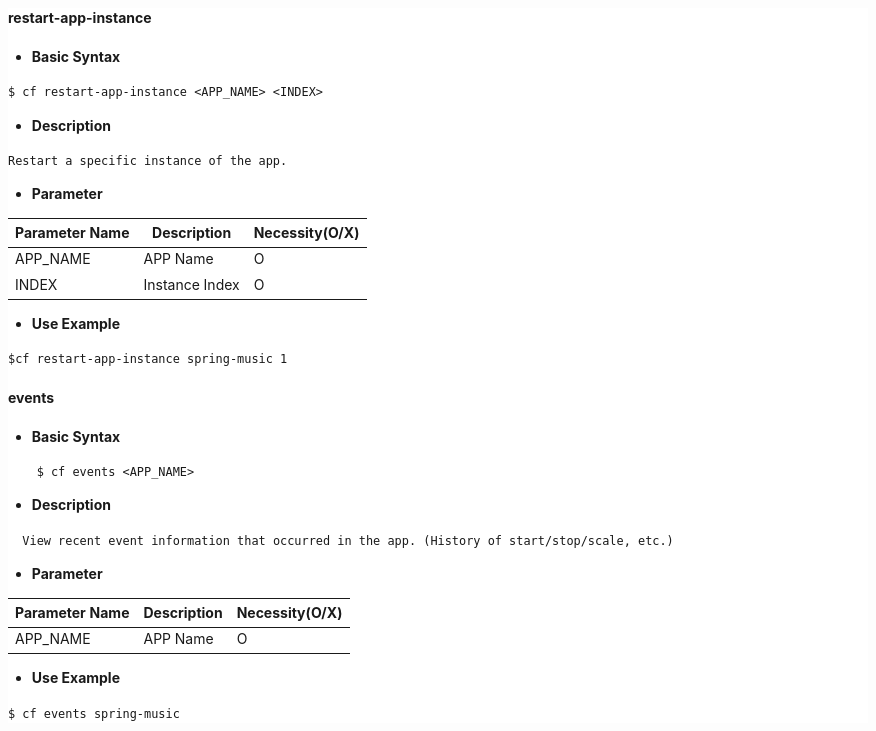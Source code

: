 #### restart-app-instance

  - **Basic Syntax**


  ```
  $ cf restart-app-instance <APP_NAME> <INDEX>
  ```


  - **Description**


  ```
  Restart a specific instance of the app.
  ```


  - **Parameter**


  | Parameter Name   |           Description                 | Necessity(O/X) |
  |-------------|--------------------------------|-----------|
  |APP_NAME     |APP Name                           |O        |
  |INDEX        |Instance Index                   |O        |

  - **Use Example**

  ```
  $cf restart-app-instance spring-music 1
  ```

#### events

  - **Basic Syntax**


  ```
      $ cf events <APP_NAME>
  ```


  - **Description**


  ```
    View recent event information that occurred in the app. (History of start/stop/scale, etc.)
  ```


  - **Parameter**


  | Parameter Name   |           Description                 | Necessity(O/X) |
  |-------------|--------------------------------|-----------|
  |APP_NAME     |APP Name                           |O        |

  - **Use Example**

  ```
  $ cf events spring-music
  ```
